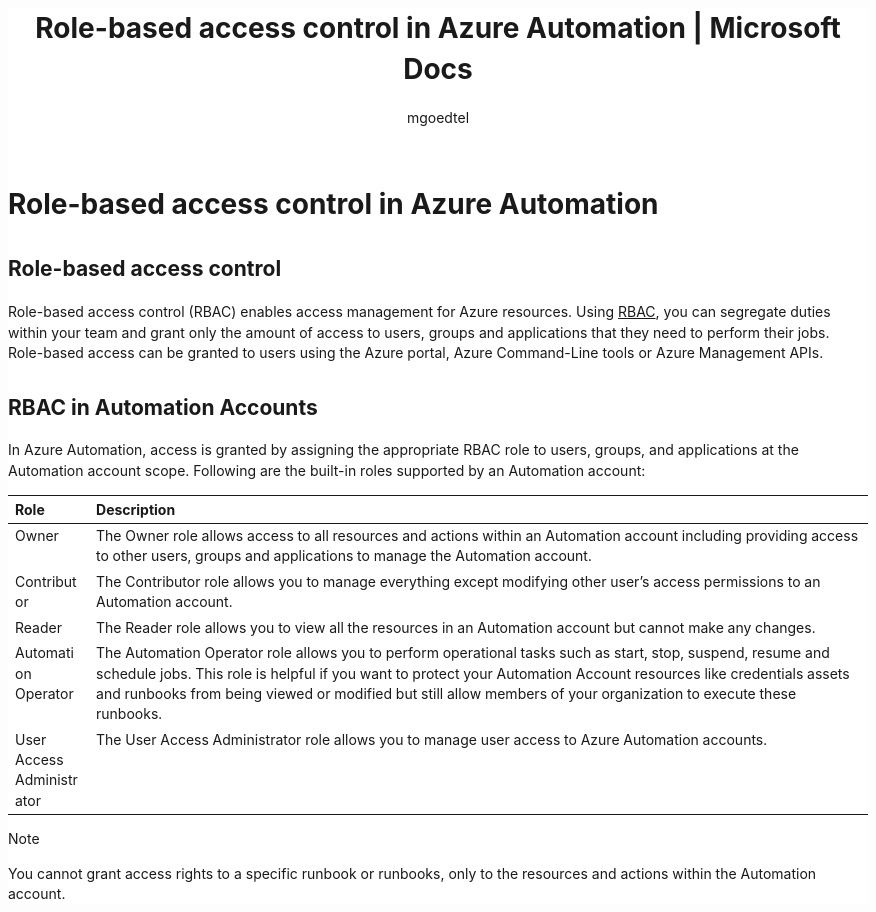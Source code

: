 ﻿---
title: Role-based access control in Azure Automation | Microsoft Docs
description: Role-based access control (RBAC) enables access management for Azure resources. This article describes how to set up RBAC in Azure Automation.
services: automation
documentationcenter: ''
author: mgoedtel
manager: jwhit
editor: tysonn
keywords: automation rbac, role based access control, azure rbac

ms.assetid: 04b5625e-0ee8-4b5b-85cd-7734c1b3d4a3
ms.service: automation
ms.devlang: na
ms.topic: get-started-article
ms.tgt_pltfrm: na
ms.workload: infrastructure-services
ms.date: 09/12/2016
ms.author: magoedte;sngun

---
# Role-based access control in Azure Automation
## Role-based access control
Role-based access control (RBAC) enables access management for Azure resources. Using [RBAC](../active-directory/role-based-access-control-configure.md), you can segregate duties within your team and grant only the amount of access to users, groups and applications that they need to perform their jobs. Role-based access can be granted to users using the Azure portal, Azure Command-Line tools or Azure Management APIs.

## RBAC in Automation Accounts
In Azure Automation, access is granted by assigning the appropriate RBAC role to users, groups, and applications at the Automation account scope. Following are the built-in roles supported by an Automation account:  

| **Role** | **Description** |
|:--- |:--- |
| Owner |The Owner role allows access to all resources and actions within an Automation account including providing access to other users, groups and applications to manage the Automation account. |
| Contributor |The Contributor role allows you to manage everything except modifying other user’s access permissions to an Automation account. |
| Reader |The Reader role allows you to view all the resources in an Automation account but cannot make any changes. |
| Automation Operator |The Automation Operator role allows you to perform operational tasks such as start, stop, suspend, resume and schedule jobs. This role is helpful if you want to protect your Automation Account resources like credentials assets and runbooks from being viewed or modified but still allow members of your organization to execute these runbooks. |
| User Access Administrator |The User Access Administrator role allows you to manage user access to Azure Automation accounts. |

> [!NOTE]
> You cannot grant access rights to a specific runbook or runbooks, only to the resources and actions within the Automation account.  
> 
> 
